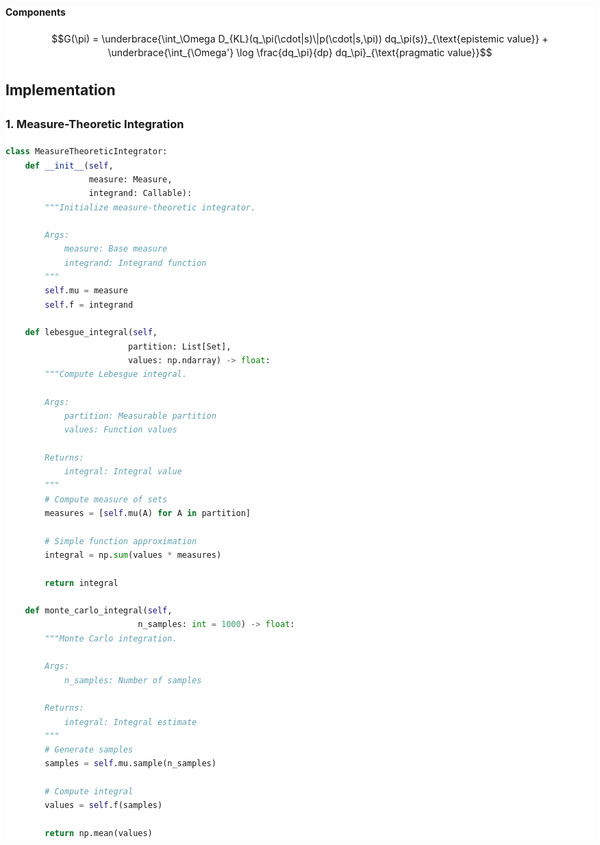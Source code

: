 #### Components
```math
G(\pi) = \underbrace{\int_\Omega D_{KL}(q_\pi(\cdot|s)\|p(\cdot|s,\pi)) dq_\pi(s)}_{\text{epistemic value}} + \underbrace{\int_{\Omega'} \log \frac{dq_\pi}{dp} dq_\pi}_{\text{pragmatic value}}
```

## Implementation

### 1. Measure-Theoretic Integration

```python
class MeasureTheoreticIntegrator:
    def __init__(self,
                 measure: Measure,
                 integrand: Callable):
        """Initialize measure-theoretic integrator.
        
        Args:
            measure: Base measure
            integrand: Integrand function
        """
        self.mu = measure
        self.f = integrand
        
    def lebesgue_integral(self,
                         partition: List[Set],
                         values: np.ndarray) -> float:
        """Compute Lebesgue integral.
        
        Args:
            partition: Measurable partition
            values: Function values
            
        Returns:
            integral: Integral value
        """
        # Compute measure of sets
        measures = [self.mu(A) for A in partition]
        
        # Simple function approximation
        integral = np.sum(values * measures)
        
        return integral
    
    def monte_carlo_integral(self,
                           n_samples: int = 1000) -> float:
        """Monte Carlo integration.
        
        Args:
            n_samples: Number of samples
            
        Returns:
            integral: Integral estimate
        """
        # Generate samples
        samples = self.mu.sample(n_samples)
        
        # Compute integral
        values = self.f(samples)
        
        return np.mean(values)
```
